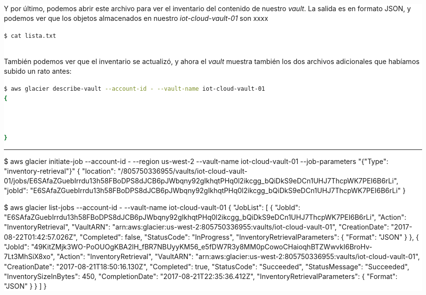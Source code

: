Y por último, podemos abrir este archivo para ver el inventario del contenido de nuestro *vault*.
La salida es en formato JSON, y podemos ver que los objetos almacenados en nuestro *iot-cloud-vault-01* son xxxx
```bash
$ cat lista.txt



```

También podemos ver que el inventario se actualizó, y ahora el *vault* muestra también los dos archivos adicionales que habíamos subido un rato antes:
```bash
$ aws glacier describe-vault --account-id - --vault-name iot-cloud-vault-01
{



}
```

---

$ aws glacier initiate-job --account-id - --region us-west-2 --vault-name iot-cloud-vault-01 --job-parameters "{\"Type\": \"inventory-retrieval\"}"
{
    "location": "/805750336955/vaults/iot-cloud-vault-01/jobs/E6SAfaZGuebIrrdu13h58FBoDPS8dJCB6pJWbqny92gIkhqtPHq0l2ikcgg_bQiDkS9eDCn1UHJ7ThcpWK7PEI6B6rLi",
    "jobId": "E6SAfaZGuebIrrdu13h58FBoDPS8dJCB6pJWbqny92gIkhqtPHq0l2ikcgg_bQiDkS9eDCn1UHJ7ThcpWK7PEI6B6rLi"
}

$ aws glacier list-jobs --account-id - --vault-name iot-cloud-vault-01                                                             {
    "JobList": [
        {
            "JobId": "E6SAfaZGuebIrrdu13h58FBoDPS8dJCB6pJWbqny92gIkhqtPHq0l2ikcgg_bQiDkS9eDCn1UHJ7ThcpWK7PEI6B6rLi",
            "Action": "InventoryRetrieval",
            "VaultARN": "arn:aws:glacier:us-west-2:805750336955:vaults/iot-cloud-vault-01",
            "CreationDate": "2017-08-22T01:42:57.026Z",
            "Completed": false,
            "StatusCode": "InProgress",
            "InventoryRetrievalParameters": {
                "Format": "JSON"
            }
        },
        {
            "JobId": "49KitZMjk3WO-PoOUOgKBA2lH_fBR7NBUyyKM56_e5fDW7R3y8MM0pCowoCHaioqhBTZWwvkI6BroHv-7Lt3MhSiX8xo",
            "Action": "InventoryRetrieval",
            "VaultARN": "arn:aws:glacier:us-west-2:805750336955:vaults/iot-cloud-vault-01",
            "CreationDate": "2017-08-21T18:50:16.130Z",
            "Completed": true,
            "StatusCode": "Succeeded",
            "StatusMessage": "Succeeded",
            "InventorySizeInBytes": 450,
            "CompletionDate": "2017-08-21T22:35:36.412Z",
            "InventoryRetrievalParameters": {
                "Format": "JSON"
            }
        }
    ]
}
